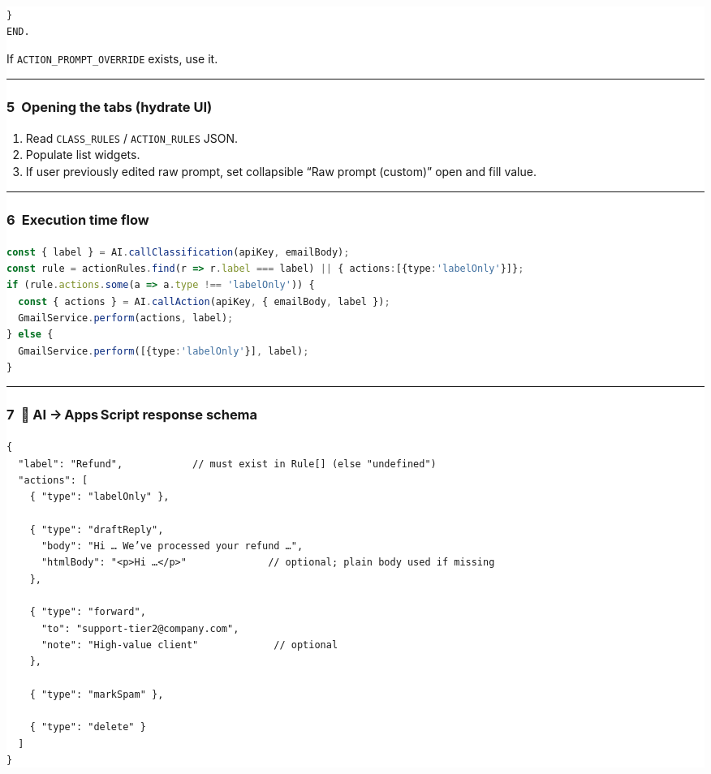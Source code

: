 ```
}
END.
```

If `ACTION_PROMPT_OVERRIDE` exists, use it.

---

### 5 Opening the tabs (hydrate UI)

1. Read `CLASS_RULES` / `ACTION_RULES` JSON.
2. Populate list widgets.
3. If user previously edited raw prompt, set collapsible “Raw prompt (custom)” open and fill value.

---

### 6 Execution time flow

```ts
const { label } = AI.callClassification(apiKey, emailBody);
const rule = actionRules.find(r => r.label === label) || { actions:[{type:'labelOnly'}]};
if (rule.actions.some(a => a.type !== 'labelOnly')) {
  const { actions } = AI.callAction(apiKey, { emailBody, label });
  GmailService.perform(actions, label);
} else {
  GmailService.perform([{type:'labelOnly'}], label);
}
```

---

### 7 💾 AI → Apps Script **response schema**

```jsonc
{
  "label": "Refund",            // must exist in Rule[] (else "undefined")
  "actions": [
    { "type": "labelOnly" },

    { "type": "draftReply",
      "body": "Hi … We’ve processed your refund …",
      "htmlBody": "<p>Hi …</p>"              // optional; plain body used if missing
    },

    { "type": "forward",
      "to": "support-tier2@company.com",
      "note": "High‑value client"             // optional
    },

    { "type": "markSpam" },

    { "type": "delete" }
  ]
}
```
